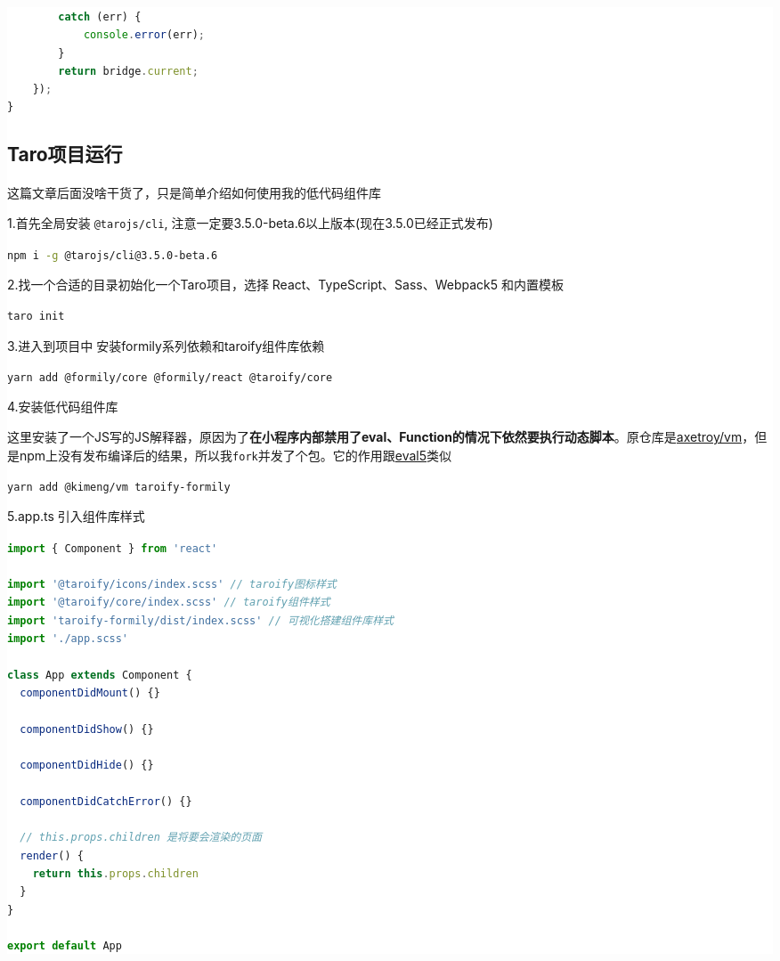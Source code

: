 ```js
        catch (err) {
            console.error(err);
        }
        return bridge.current;
    });
}
```

## Taro项目运行

这篇文章后面没啥干货了，只是简单介绍如何使用我的低代码组件库

1.首先全局安装 `@tarojs/cli`, 注意一定要3.5.0-beta.6以上版本(现在3.5.0已经正式发布)

```bash
npm i -g @tarojs/cli@3.5.0-beta.6
```

2.找一个合适的目录初始化一个Taro项目，选择 React、TypeScript、Sass、Webpack5 和内置模板

```bash
taro init
```

3.进入到项目中 安装formily系列依赖和taroify组件库依赖

```bash
yarn add @formily/core @formily/react @taroify/core
```

4.安装低代码组件库

这里安装了一个JS写的JS解释器，原因为了**在小程序内部禁用了eval、Function的情况下依然要执行动态脚本**。原仓库是[axetroy/vm](https://github.com/axetroy/vm.js)，但是npm上没有发布编译后的结果，所以我`fork`并发了个包。它的作用跟[eval5](https://zhuanlan.zhihu.com/p/105307678)类似

```bash
yarn add @kimeng/vm taroify-formily
```

5.app.ts 引入组件库样式

```ts
import { Component } from 'react'

import '@taroify/icons/index.scss' // taroify图标样式
import '@taroify/core/index.scss' // taroify组件样式
import 'taroify-formily/dist/index.scss' // 可视化搭建组件库样式
import './app.scss'

class App extends Component {
  componentDidMount() {}

  componentDidShow() {}

  componentDidHide() {}

  componentDidCatchError() {}

  // this.props.children 是将要会渲染的页面
  render() {
    return this.props.children
  }
}

export default App
```
